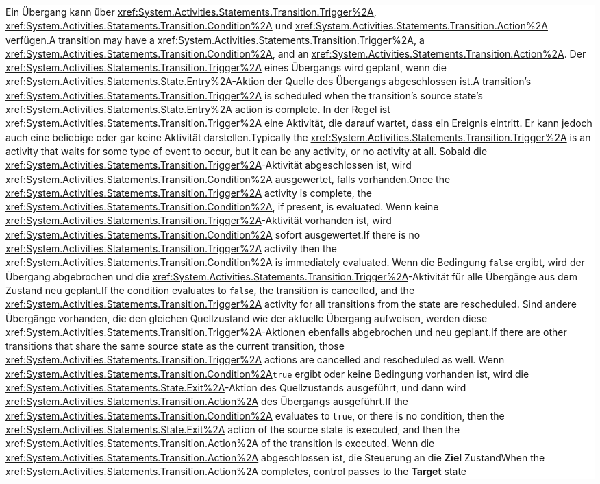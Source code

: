  <span data-ttu-id="42583-153">Ein Übergang kann über <xref:System.Activities.Statements.Transition.Trigger%2A>, <xref:System.Activities.Statements.Transition.Condition%2A> und <xref:System.Activities.Statements.Transition.Action%2A> verfügen.</span><span class="sxs-lookup"><span data-stu-id="42583-153">A transition may have a <xref:System.Activities.Statements.Transition.Trigger%2A>, a <xref:System.Activities.Statements.Transition.Condition%2A>, and an <xref:System.Activities.Statements.Transition.Action%2A>.</span></span> <span data-ttu-id="42583-154">Der <xref:System.Activities.Statements.Transition.Trigger%2A> eines Übergangs wird geplant, wenn die <xref:System.Activities.Statements.State.Entry%2A>-Aktion der Quelle des Übergangs abgeschlossen ist.</span><span class="sxs-lookup"><span data-stu-id="42583-154">A transition’s <xref:System.Activities.Statements.Transition.Trigger%2A> is scheduled when the transition’s source state’s <xref:System.Activities.Statements.State.Entry%2A> action is complete.</span></span> <span data-ttu-id="42583-155">In der Regel ist <xref:System.Activities.Statements.Transition.Trigger%2A> eine Aktivität, die darauf wartet, dass ein Ereignis eintritt. Er kann jedoch auch eine beliebige oder gar keine Aktivität darstellen.</span><span class="sxs-lookup"><span data-stu-id="42583-155">Typically the <xref:System.Activities.Statements.Transition.Trigger%2A> is an activity that waits for some type of event to occur, but it can be any activity, or no activity at all.</span></span> <span data-ttu-id="42583-156">Sobald die <xref:System.Activities.Statements.Transition.Trigger%2A>-Aktivität abgeschlossen ist, wird <xref:System.Activities.Statements.Transition.Condition%2A> ausgewertet, falls vorhanden.</span><span class="sxs-lookup"><span data-stu-id="42583-156">Once the <xref:System.Activities.Statements.Transition.Trigger%2A> activity is complete, the <xref:System.Activities.Statements.Transition.Condition%2A>, if present, is evaluated.</span></span> <span data-ttu-id="42583-157">Wenn keine <xref:System.Activities.Statements.Transition.Trigger%2A>-Aktivität vorhanden ist, wird <xref:System.Activities.Statements.Transition.Condition%2A> sofort ausgewertet.</span><span class="sxs-lookup"><span data-stu-id="42583-157">If there is no <xref:System.Activities.Statements.Transition.Trigger%2A> activity then the <xref:System.Activities.Statements.Transition.Condition%2A> is immediately evaluated.</span></span> <span data-ttu-id="42583-158">Wenn die Bedingung `false` ergibt, wird der Übergang abgebrochen und die <xref:System.Activities.Statements.Transition.Trigger%2A>-Aktivität für alle Übergänge aus dem Zustand neu geplant.</span><span class="sxs-lookup"><span data-stu-id="42583-158">If the condition evaluates to `false`, the transition is cancelled, and the <xref:System.Activities.Statements.Transition.Trigger%2A> activity for all transitions from the state are rescheduled.</span></span> <span data-ttu-id="42583-159">Sind andere Übergänge vorhanden, die den gleichen Quellzustand wie der aktuelle Übergang aufweisen, werden diese <xref:System.Activities.Statements.Transition.Trigger%2A>-Aktionen ebenfalls abgebrochen und neu geplant.</span><span class="sxs-lookup"><span data-stu-id="42583-159">If there are other transitions that share the same source state as the current transition, those <xref:System.Activities.Statements.Transition.Trigger%2A> actions are cancelled and rescheduled as well.</span></span> <span data-ttu-id="42583-160">Wenn <xref:System.Activities.Statements.Transition.Condition%2A>`true` ergibt oder keine Bedingung vorhanden ist, wird die <xref:System.Activities.Statements.State.Exit%2A>-Aktion des Quellzustands ausgeführt, und dann wird <xref:System.Activities.Statements.Transition.Action%2A> des Übergangs ausgeführt.</span><span class="sxs-lookup"><span data-stu-id="42583-160">If the <xref:System.Activities.Statements.Transition.Condition%2A> evaluates to `true`, or there is no condition, then the <xref:System.Activities.Statements.State.Exit%2A> action of the source state is executed, and then the <xref:System.Activities.Statements.Transition.Action%2A> of the transition is executed.</span></span> <span data-ttu-id="42583-161">Wenn die <xref:System.Activities.Statements.Transition.Action%2A> abgeschlossen ist, die Steuerung an die **Ziel** Zustand</span><span class="sxs-lookup"><span data-stu-id="42583-161">When the <xref:System.Activities.Statements.Transition.Action%2A> completes, control passes to the **Target** state</span></span>  
  